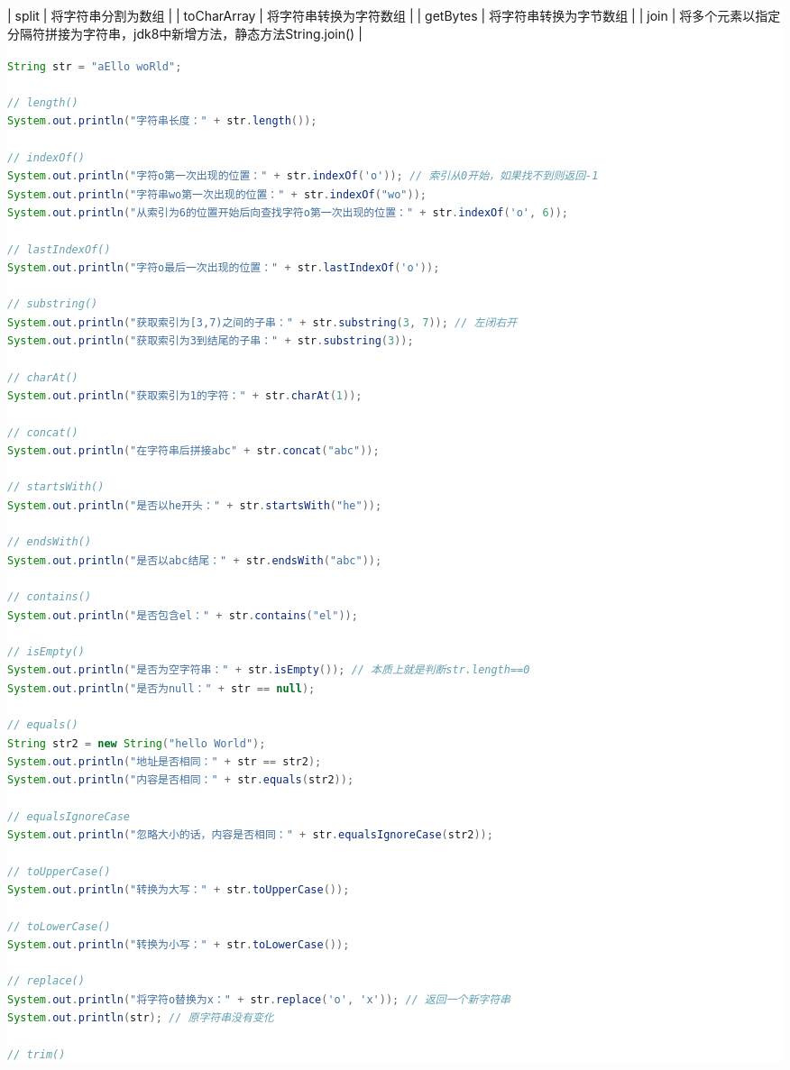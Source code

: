 | split            | 将字符串分割为数组                                           |
| toCharArray      | 将字符串转换为字符数组                                       |
| getBytes         | 将字符串转换为字节数组                                       |
| join             | 将多个元素以指定分隔符拼接为字符串，jdk8中新增方法，静态方法String.join() |

```java
String str = "aEllo woRld";

// length()
System.out.println("字符串长度：" + str.length());

// indexOf()
System.out.println("字符o第一次出现的位置：" + str.indexOf('o')); // 索引从0开始，如果找不到则返回-1
System.out.println("字符串wo第一次出现的位置：" + str.indexOf("wo"));
System.out.println("从索引为6的位置开始后向查找字符o第一次出现的位置：" + str.indexOf('o', 6));

// lastIndexOf()
System.out.println("字符o最后一次出现的位置：" + str.lastIndexOf('o'));

// substring()
System.out.println("获取索引为[3,7)之间的子串：" + str.substring(3, 7)); // 左闭右开
System.out.println("获取索引为3到结尾的子串：" + str.substring(3));

// charAt()
System.out.println("获取索引为1的字符：" + str.charAt(1));

// concat()
System.out.println("在字符串后拼接abc" + str.concat("abc"));

// startsWith()
System.out.println("是否以he开头：" + str.startsWith("he"));

// endsWith()
System.out.println("是否以abc结尾：" + str.endsWith("abc"));

// contains()
System.out.println("是否包含el：" + str.contains("el"));

// isEmpty()
System.out.println("是否为空字符串：" + str.isEmpty()); // 本质上就是判断str.length==0
System.out.println("是否为null：" + str == null);

// equals()
String str2 = new String("hello World");
System.out.println("地址是否相同：" + str == str2);
System.out.println("内容是否相同：" + str.equals(str2));

// equalsIgnoreCase
System.out.println("忽略大小的话，内容是否相同：" + str.equalsIgnoreCase(str2));

// toUpperCase()
System.out.println("转换为大写：" + str.toUpperCase());

// toLowerCase()
System.out.println("转换为小写：" + str.toLowerCase());

// replace()
System.out.println("将字符o替换为x：" + str.replace('o', 'x')); // 返回一个新字符串
System.out.println(str); // 原字符串没有变化

// trim()
```